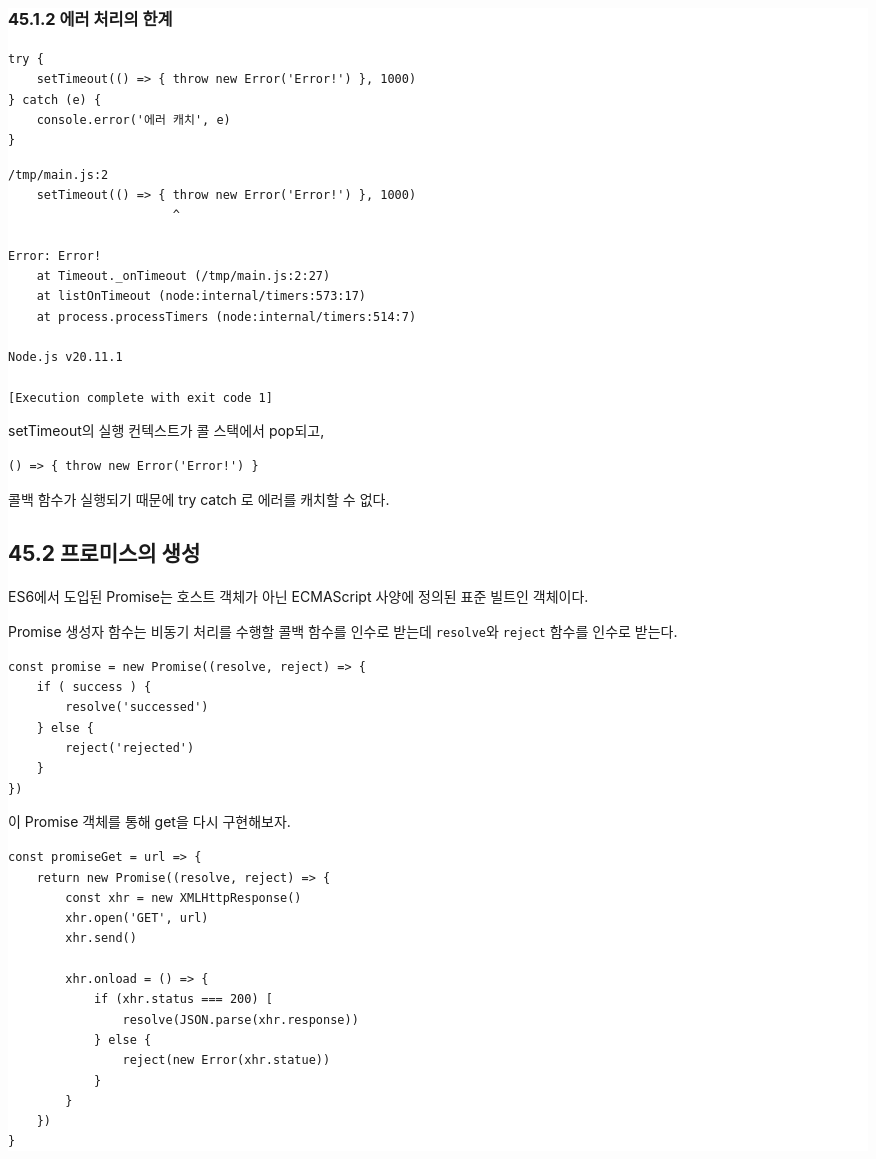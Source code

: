 ### 45.1.2 에러 처리의 한계

```tsx
try {
	setTimeout(() => { throw new Error('Error!') }, 1000)
} catch (e) {
	console.error('에러 캐치', e)
}
```

```tsx
/tmp/main.js:2
	setTimeout(() => { throw new Error('Error!') }, 1000)
	                   ^

Error: Error!
    at Timeout._onTimeout (/tmp/main.js:2:27)
    at listOnTimeout (node:internal/timers:573:17)
    at process.processTimers (node:internal/timers:514:7)

Node.js v20.11.1

[Execution complete with exit code 1]
```

setTimeout의 실행 컨텍스트가 콜 스택에서 pop되고, 

```tsx
() => { throw new Error('Error!') }
```

콜백 함수가 실행되기 때문에 try catch 로 에러를 캐치할 수 없다.

## 45.2 프로미스의 생성

ES6에서 도입된 Promise는 호스트 객체가 아닌 ECMAScript 사양에 정의된 표준 빌트인 객체이다.

Promise 생성자 함수는 비동기 처리를 수행할 콜백 함수를 인수로 받는데 `resolve`와 `reject` 함수를 인수로 받는다.

```tsx
const promise = new Promise((resolve, reject) => {
	if ( success ) {
		resolve('successed')
	} else {
		reject('rejected')
	}
})
```

이 Promise 객체를 통해 get을 다시 구현해보자.

```tsx
const promiseGet = url => {
	return new Promise((resolve, reject) => {
		const xhr = new XMLHttpResponse()
		xhr.open('GET', url)
		xhr.send()
		
		xhr.onload = () => {
			if (xhr.status === 200) [
				resolve(JSON.parse(xhr.response))
			} else {
				reject(new Error(xhr.statue))
			}
		}
	})
}

```